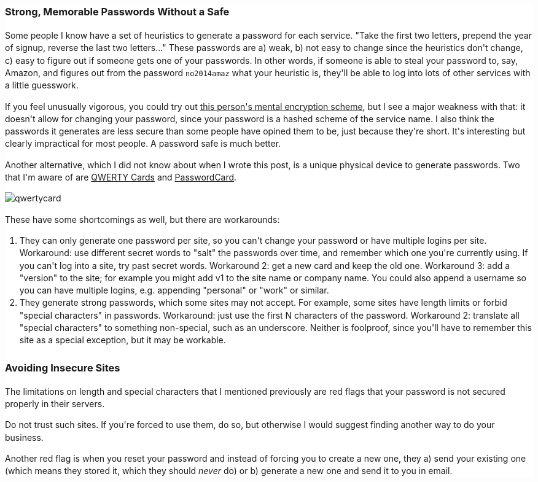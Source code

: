 ### Strong, Memorable Passwords Without a Safe

Some people I know have a set of heuristics to generate a password for each service. "Take the first two letters, prepend the year of signup, reverse the last two letters..." These passwords are a) weak, b) not easy to change since the heuristics don't change, c) easy to figure out if someone gets one of your passwords. In other words, if someone is able to steal your password to, say, Amazon, and figures out from the password `no2014amaz` what your heuristic is, they'll be able to log into lots of other services with a little guesswork.

If you feel unusually vigorous, you could try out [this person's mental encryption scheme](http://www.scilogs.com/hlf/mental-cryptography-and-good-passwords/), but I see a major weakness with that: it doesn't allow for changing your password, since your password is a hashed scheme of the service name. I also think the passwords it generates are less secure than some people have opined them to be, just because they're short. It's interesting but clearly impractical for most people. A password safe is much better.

Another alternative, which I did not know about when I wrote this post, is a
unique physical device to generate passwords. Two that I'm aware of are [QWERTY
Cards](https://www.qwertycards.com/) and
[PasswordCard](https://www.passwordcard.org/).

![qwertycard](/media/2013/12/qwertycards.png)

These have some shortcomings as well, but there are workarounds:

1. They can only generate one password per site, so you can't change your password or have multiple logins per site.
	Workaround: use different secret words to "salt" the passwords over time, and
	remember which one you're currently using. If you can't log into a site, try
	past secret words. Workaround 2: get a new card and keep the old one.
	Workaround 3: add a "version" to the site; for example you might add v1 to
	the site name or company name. You could also append a username so you can
	have multiple logins, e.g. appending "personal" or "work" or similar.
2. They generate strong passwords, which some sites may not accept. For example,
	some sites have length limits or forbid "special characters" in passwords.
	Workaround: just use the first N characters of the password. Workaround 2:
	translate all "special characters" to something non-special, such as an
	underscore. Neither is foolproof, since you'll have to remember this site as
	a special exception, but it may be workable.

### Avoiding Insecure Sites

The limitations on length and special characters that I mentioned
previously are red flags that your password is not secured properly in
their servers.

Do not trust such sites. If you're forced to use them, do so, but otherwise I
would suggest finding another way to do your business.

Another red flag is when you reset your password and instead of forcing you to create a new one, they a) send your existing one (which means they stored it, which they should *never* do) or b) generate a new one and send it to you in email.

